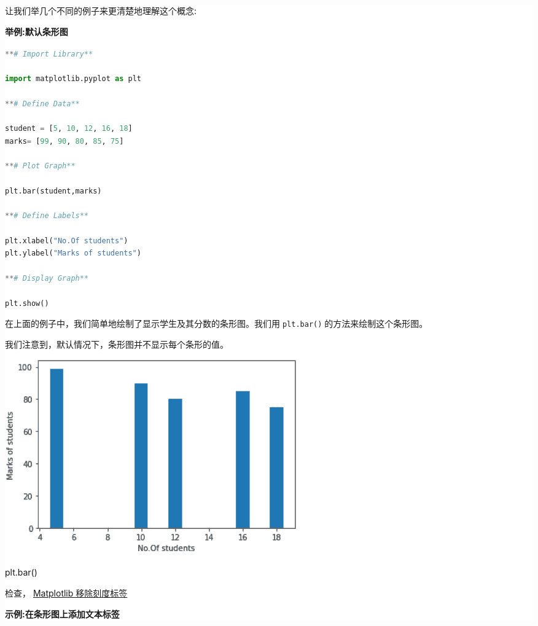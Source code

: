 让我们举几个不同的例子来更清楚地理解这个概念:

**举例:默认条形图**

```py
**# Import Library**

import matplotlib.pyplot as plt

**# Define Data** 

student = [5, 10, 12, 16, 18]
marks= [99, 90, 80, 85, 75]

**# Plot Graph** 

plt.bar(student,marks) 

**# Define Labels** 

plt.xlabel("No.Of students")
plt.ylabel("Marks of students")

**# Display Graph**

plt.show()
```

在上面的例子中，我们简单地绘制了显示学生及其分数的条形图。我们用 `plt.bar()` 的方法来绘制这个条形图。

我们注意到，默认情况下，条形图并不显示每个条形的值。

![add text to bar plot matplotlib](img/5a482e3e95bbf3fbe1d62e7e027f7943.png "add text to bar plot matplotlib")

plt.bar()

检查， [Matplotlib 移除刻度标签](https://pythonguides.com/matplotlib-remove-tick-labels/)

**示例:在条形图上添加文本标签**
